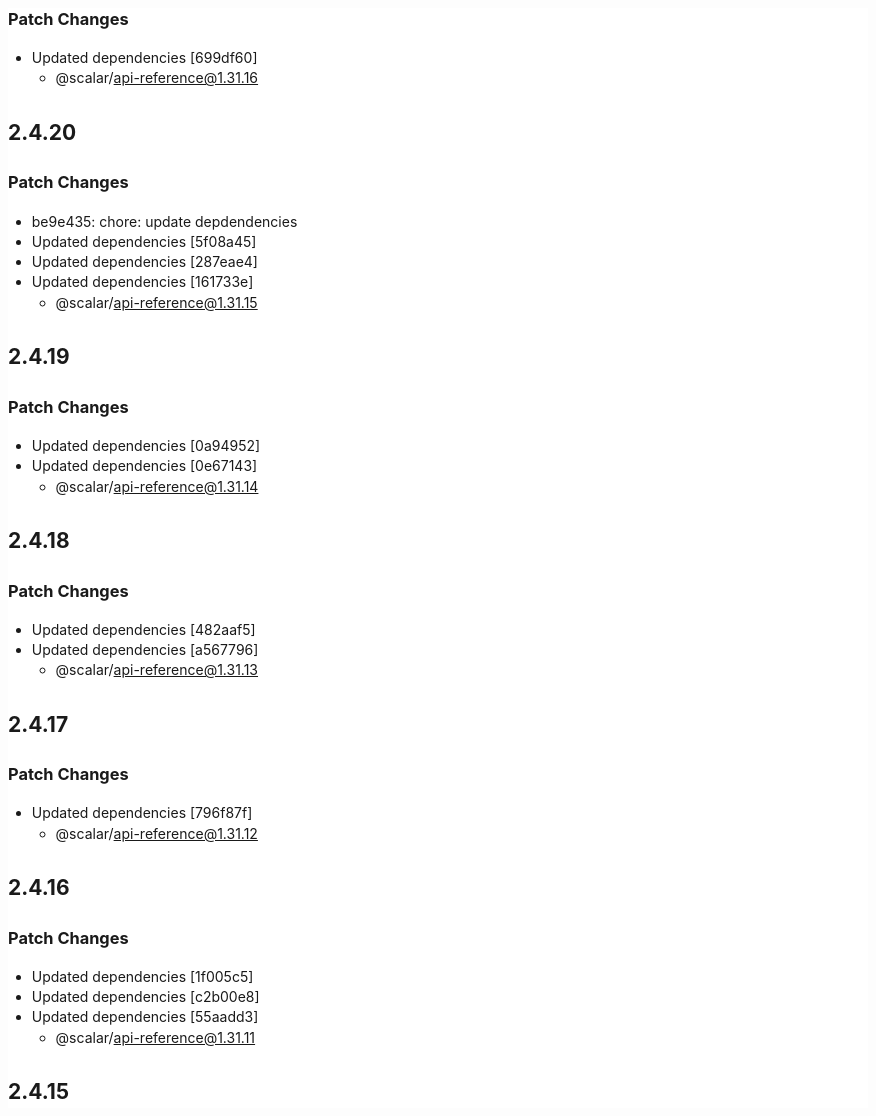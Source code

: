 ### Patch Changes

- Updated dependencies [699df60]
  - @scalar/api-reference@1.31.16

## 2.4.20

### Patch Changes

- be9e435: chore: update depdendencies
- Updated dependencies [5f08a45]
- Updated dependencies [287eae4]
- Updated dependencies [161733e]
  - @scalar/api-reference@1.31.15

## 2.4.19

### Patch Changes

- Updated dependencies [0a94952]
- Updated dependencies [0e67143]
  - @scalar/api-reference@1.31.14

## 2.4.18

### Patch Changes

- Updated dependencies [482aaf5]
- Updated dependencies [a567796]
  - @scalar/api-reference@1.31.13

## 2.4.17

### Patch Changes

- Updated dependencies [796f87f]
  - @scalar/api-reference@1.31.12

## 2.4.16

### Patch Changes

- Updated dependencies [1f005c5]
- Updated dependencies [c2b00e8]
- Updated dependencies [55aadd3]
  - @scalar/api-reference@1.31.11

## 2.4.15
